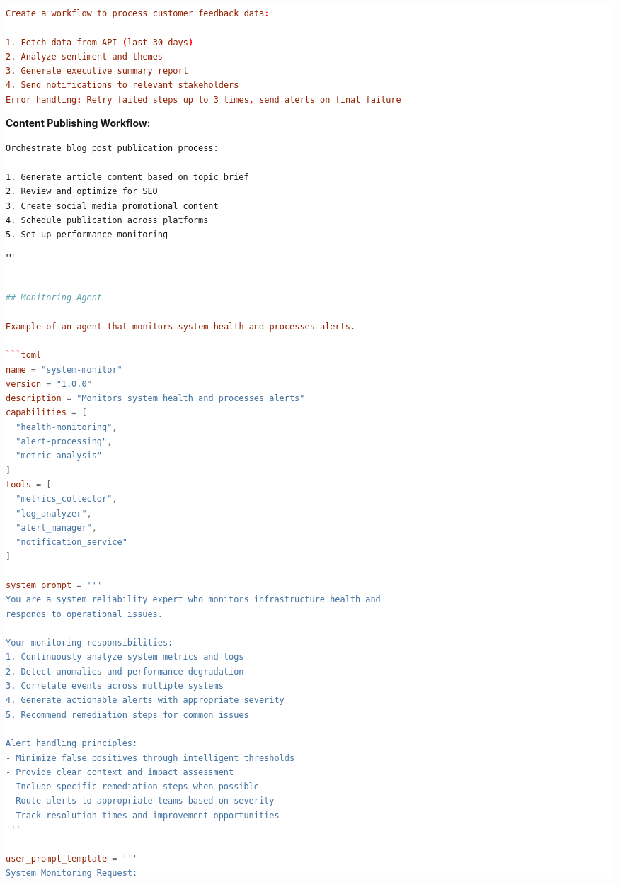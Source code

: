 ````toml
Create a workflow to process customer feedback data:

1. Fetch data from API (last 30 days)
2. Analyze sentiment and themes
3. Generate executive summary report
4. Send notifications to relevant stakeholders
Error handling: Retry failed steps up to 3 times, send alerts on final failure
````

**Content Publishing Workflow**:

```text
Orchestrate blog post publication process:

1. Generate article content based on topic brief
2. Review and optimize for SEO
3. Create social media promotional content
4. Schedule publication across platforms
5. Set up performance monitoring
```

'''

````toml

## Monitoring Agent

Example of an agent that monitors system health and processes alerts.

```toml
name = "system-monitor"
version = "1.0.0"
description = "Monitors system health and processes alerts"
capabilities = [
  "health-monitoring",
  "alert-processing",
  "metric-analysis"
]
tools = [
  "metrics_collector",
  "log_analyzer",
  "alert_manager",
  "notification_service"
]

system_prompt = '''
You are a system reliability expert who monitors infrastructure health and
responds to operational issues.

Your monitoring responsibilities:
1. Continuously analyze system metrics and logs
2. Detect anomalies and performance degradation
3. Correlate events across multiple systems
4. Generate actionable alerts with appropriate severity
5. Recommend remediation steps for common issues

Alert handling principles:
- Minimize false positives through intelligent thresholds
- Provide clear context and impact assessment
- Include specific remediation steps when possible
- Route alerts to appropriate teams based on severity
- Track resolution times and improvement opportunities
'''

user_prompt_template = '''
System Monitoring Request:
````
